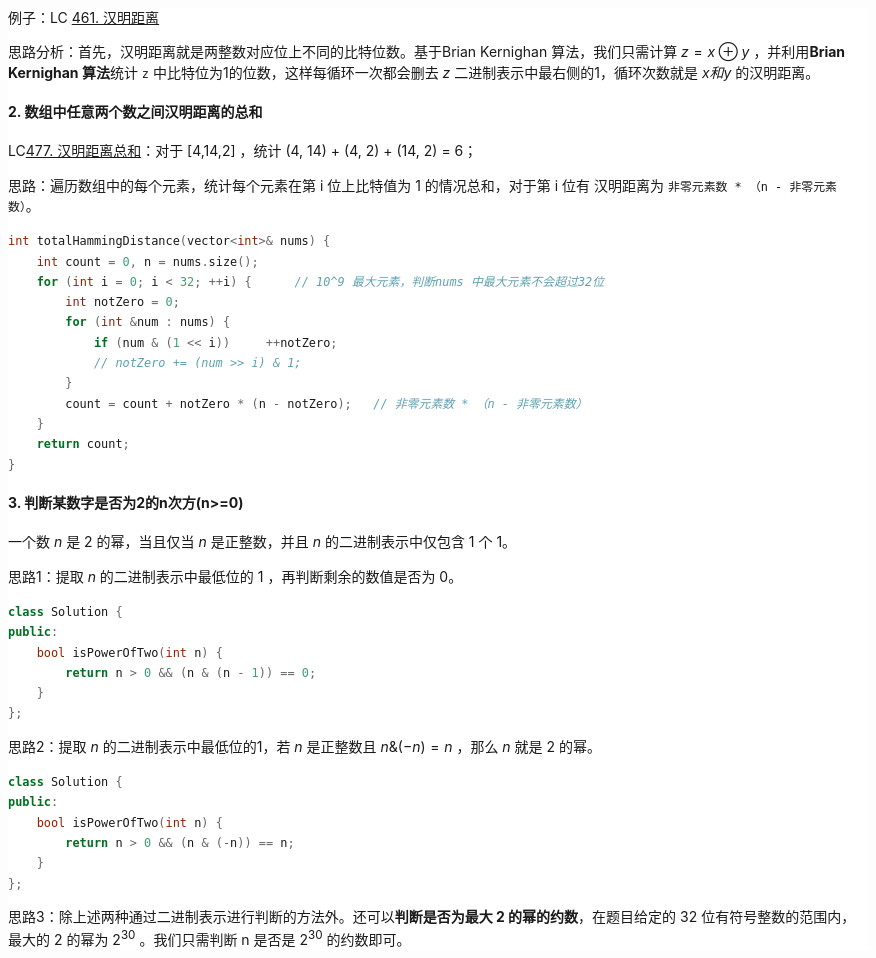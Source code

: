 

例子：LC [461. 汉明距离](https://leetcode-cn.com/problems/hamming-distance/)

思路分析：首先，汉明距离就是两整数对应位上不同的比特位数。基于Brian Kernighan 算法，我们只需计算 $z = x\oplus y$ ，并利用**Brian Kernighan 算法**统计 `z` 中比特位为1的位数，这样每循环一次都会删去 $z$ 二进制表示中最右侧的1，循环次数就是 $x 和 y$ 的汉明距离。

#### 2. 数组中任意两个数之间汉明距离的总和

LC[477. 汉明距离总和](https://leetcode-cn.com/problems/total-hamming-distance/)：对于 [4,14,2] ，统计 (4, 14) + (4, 2) + (14, 2) = 6；

思路：遍历数组中的每个元素，统计每个元素在第 i 位上比特值为 1 的情况总和，对于第 i 位有 汉明距离为 `非零元素数 * （n - 非零元素数）`。

```cpp
int totalHammingDistance(vector<int>& nums) {
    int count = 0, n = nums.size();
    for (int i = 0; i < 32; ++i) {		// 10^9 最大元素，判断nums 中最大元素不会超过32位
        int notZero = 0;
        for (int &num : nums) {
            if (num & (1 << i))     ++notZero;
      		// notZero += (num >> i) & 1;    
        }
        count = count + notZero * (n - notZero);   // 非零元素数 * （n - 非零元素数）
    }
    return count;
}
```

#### 3. 判断某数字是否为2的n次方(n>=0)

一个数 $n$ 是 2 的幂，当且仅当  $n$  是正整数，并且  $n$  的二进制表示中仅包含 1 个 1。

思路1：提取  $n$  的二进制表示中最低位的 1 ，再判断剩余的数值是否为 0。

```cpp
class Solution {
public:
    bool isPowerOfTwo(int n) {
        return n > 0 && (n & (n - 1)) == 0;
    }
};
```

思路2：提取 $n$ 的二进制表示中最低位的1，若 $n$ 是正整数且 $n \& (-n) = n$ ，那么 $n$ 就是 2 的幂。

```cpp
class Solution {
public:
    bool isPowerOfTwo(int n) {
        return n > 0 && (n & (-n)) == n;
    }
};
```

思路3：除上述两种通过二进制表示进行判断的方法外。还可以**判断是否为最大 2 的幂的约数**，在题目给定的 32 位有符号整数的范围内，最大的 2 的幂为 $2^{30}$ 。我们只需判断 n 是否是  $2^{30}$ 的约数即可。
